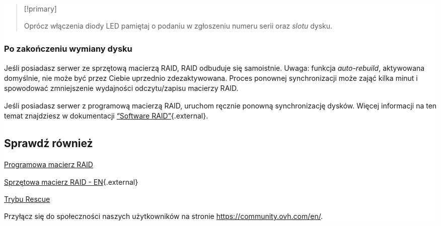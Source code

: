 
> [!primary]
>
> Oprócz włączenia diody LED pamiętaj o podaniu w zgłoszeniu numeru serii oraz *slotu* dysku.
> 

### Po zakończeniu wymiany dysku

Jeśli posiadasz serwer ze sprzętową macierzą RAID, RAID odbuduje się samoistnie.  Uwaga: funkcja *auto-rebuild*, aktywowana domyślnie, nie może być przez Ciebie uprzednio zdezaktywowana.  Proces ponownej synchronizacji może zająć kilka minut i spowodować zmniejszenie wydajności odczytu/zapisu macierzy RAID.

Jeśli posiadasz serwer z programową macierzą RAID, uruchom ręcznie ponowną synchronizację dysków. Więcej informacji na ten temat znajdziesz w dokumentacji [“Software RAID”](https://docs.ovh.com/pl/dedicated/raid-soft/){.external}.


## Sprawdź również

[Programowa macierz RAID](https://docs.ovh.com/pl/dedicated/raid-soft/)

[Sprzętowa macierz RAID - EN](https://docs.ovh.com/gb/en/dedicated/raid-hard/){.external}

[Trybu Rescue](https://docs.ovh.com/pl/dedicated/ovh-rescue/)


Przyłącz się do społeczności naszych użytkowników na stronie <https://community.ovh.com/en/>.
